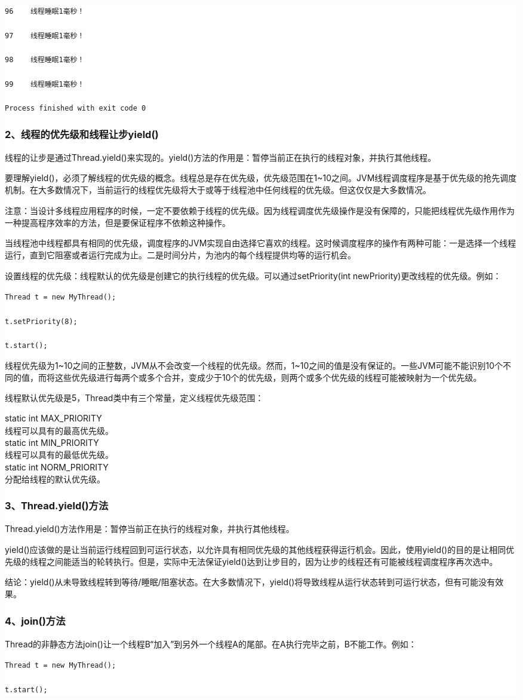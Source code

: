     96    线程睡眠1毫秒！ 

    97    线程睡眠1毫秒！ 

    98    线程睡眠1毫秒！ 

    99    线程睡眠1毫秒！ 

    Process finished with exit code 0

### 2、线程的优先级和线程让步yield()

线程的让步是通过Thread.yield()来实现的。yield()方法的作用是：暂停当前正在执行的线程对象，并执行其他线程。

要理解yield()，必须了解线程的优先级的概念。线程总是存在优先级，优先级范围在1~10之间。JVM线程调度程序是基于优先级的抢先调度机制。在大多数情况下，当前运行的线程优先级将大于或等于线程池中任何线程的优先级。但这仅仅是大多数情况。

注意：当设计多线程应用程序的时候，一定不要依赖于线程的优先级。因为线程调度优先级操作是没有保障的，只能把线程优先级作用作为一种提高程序效率的方法，但是要保证程序不依赖这种操作。

当线程池中线程都具有相同的优先级，调度程序的JVM实现自由选择它喜欢的线程。这时候调度程序的操作有两种可能：一是选择一个线程运行，直到它阻塞或者运行完成为止。二是时间分片，为池内的每个线程提供均等的运行机会。

设置线程的优先级：线程默认的优先级是创建它的执行线程的优先级。可以通过setPriority(int newPriority)更改线程的优先级。例如：

    
    
    Thread t = new MyThread(); 

    t.setPriority(8); 

    t.start();

线程优先级为1~10之间的正整数，JVM从不会改变一个线程的优先级。然而，1~10之间的值是没有保证的。一些JVM可能不能识别10个不同的值，而将这些优先级进行每两个或多个合并，变成少于10个的优先级，则两个或多个优先级的线程可能被映射为一个优先级。

线程默认优先级是5，Thread类中有三个常量，定义线程优先级范围：

static int MAX_PRIORITY  
线程可以具有的最高优先级。  
static int MIN_PRIORITY  
线程可以具有的最低优先级。  
static int NORM_PRIORITY  
分配给线程的默认优先级。

### 3、Thread.yield()方法

Thread.yield()方法作用是：暂停当前正在执行的线程对象，并执行其他线程。

yield()应该做的是让当前运行线程回到可运行状态，以允许具有相同优先级的其他线程获得运行机会。因此，使用yield()的目的是让相同优先级的线程之间能适当的轮转执行。但是，实际中无法保证yield()达到让步目的，因为让步的线程还有可能被线程调度程序再次选中。

结论：yield()从未导致线程转到等待/睡眠/阻塞状态。在大多数情况下，yield()将导致线程从运行状态转到可运行状态，但有可能没有效果。

### 4、join()方法

Thread的非静态方法join()让一个线程B“加入”到另外一个线程A的尾部。在A执行完毕之前，B不能工作。例如：

    
    
    Thread t = new MyThread(); 

    t.start(); 
